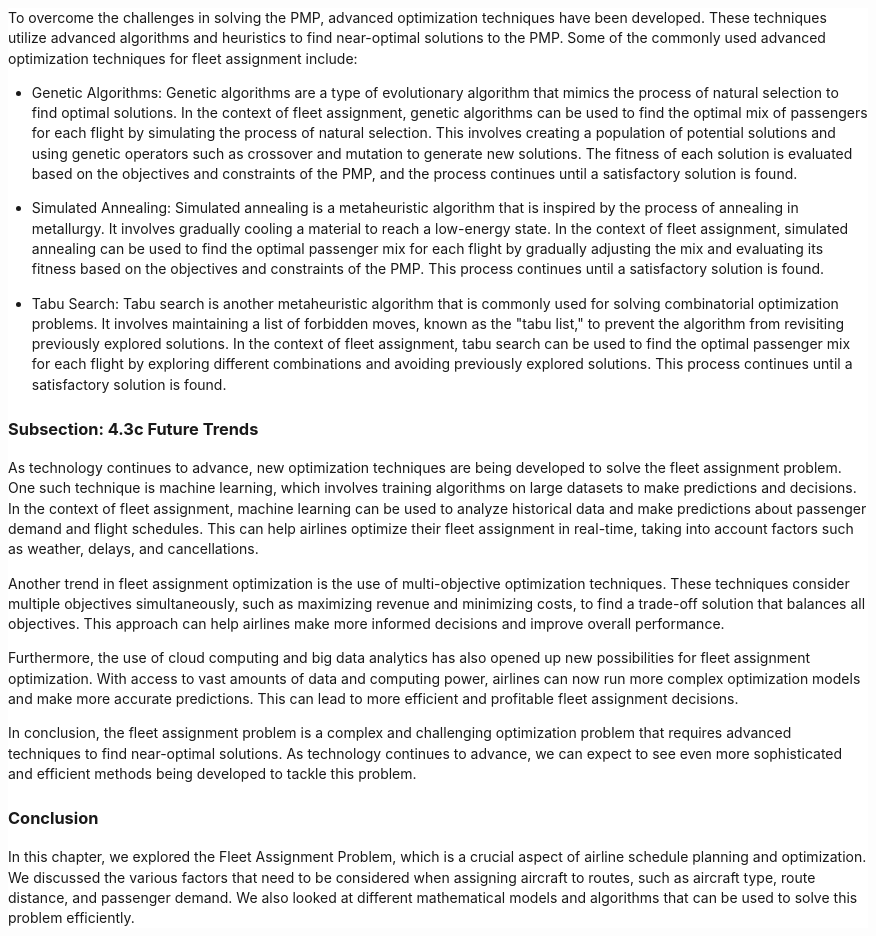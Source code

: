 To overcome the challenges in solving the PMP, advanced optimization techniques have been developed. These techniques utilize advanced algorithms and heuristics to find near-optimal solutions to the PMP. Some of the commonly used advanced optimization techniques for fleet assignment include:

- Genetic Algorithms: Genetic algorithms are a type of evolutionary algorithm that mimics the process of natural selection to find optimal solutions. In the context of fleet assignment, genetic algorithms can be used to find the optimal mix of passengers for each flight by simulating the process of natural selection. This involves creating a population of potential solutions and using genetic operators such as crossover and mutation to generate new solutions. The fitness of each solution is evaluated based on the objectives and constraints of the PMP, and the process continues until a satisfactory solution is found.

- Simulated Annealing: Simulated annealing is a metaheuristic algorithm that is inspired by the process of annealing in metallurgy. It involves gradually cooling a material to reach a low-energy state. In the context of fleet assignment, simulated annealing can be used to find the optimal passenger mix for each flight by gradually adjusting the mix and evaluating its fitness based on the objectives and constraints of the PMP. This process continues until a satisfactory solution is found.

- Tabu Search: Tabu search is another metaheuristic algorithm that is commonly used for solving combinatorial optimization problems. It involves maintaining a list of forbidden moves, known as the "tabu list," to prevent the algorithm from revisiting previously explored solutions. In the context of fleet assignment, tabu search can be used to find the optimal passenger mix for each flight by exploring different combinations and avoiding previously explored solutions. This process continues until a satisfactory solution is found.

### Subsection: 4.3c Future Trends

As technology continues to advance, new optimization techniques are being developed to solve the fleet assignment problem. One such technique is machine learning, which involves training algorithms on large datasets to make predictions and decisions. In the context of fleet assignment, machine learning can be used to analyze historical data and make predictions about passenger demand and flight schedules. This can help airlines optimize their fleet assignment in real-time, taking into account factors such as weather, delays, and cancellations.

Another trend in fleet assignment optimization is the use of multi-objective optimization techniques. These techniques consider multiple objectives simultaneously, such as maximizing revenue and minimizing costs, to find a trade-off solution that balances all objectives. This approach can help airlines make more informed decisions and improve overall performance.

Furthermore, the use of cloud computing and big data analytics has also opened up new possibilities for fleet assignment optimization. With access to vast amounts of data and computing power, airlines can now run more complex optimization models and make more accurate predictions. This can lead to more efficient and profitable fleet assignment decisions.

In conclusion, the fleet assignment problem is a complex and challenging optimization problem that requires advanced techniques to find near-optimal solutions. As technology continues to advance, we can expect to see even more sophisticated and efficient methods being developed to tackle this problem. 


### Conclusion
In this chapter, we explored the Fleet Assignment Problem, which is a crucial aspect of airline schedule planning and optimization. We discussed the various factors that need to be considered when assigning aircraft to routes, such as aircraft type, route distance, and passenger demand. We also looked at different mathematical models and algorithms that can be used to solve this problem efficiently.
